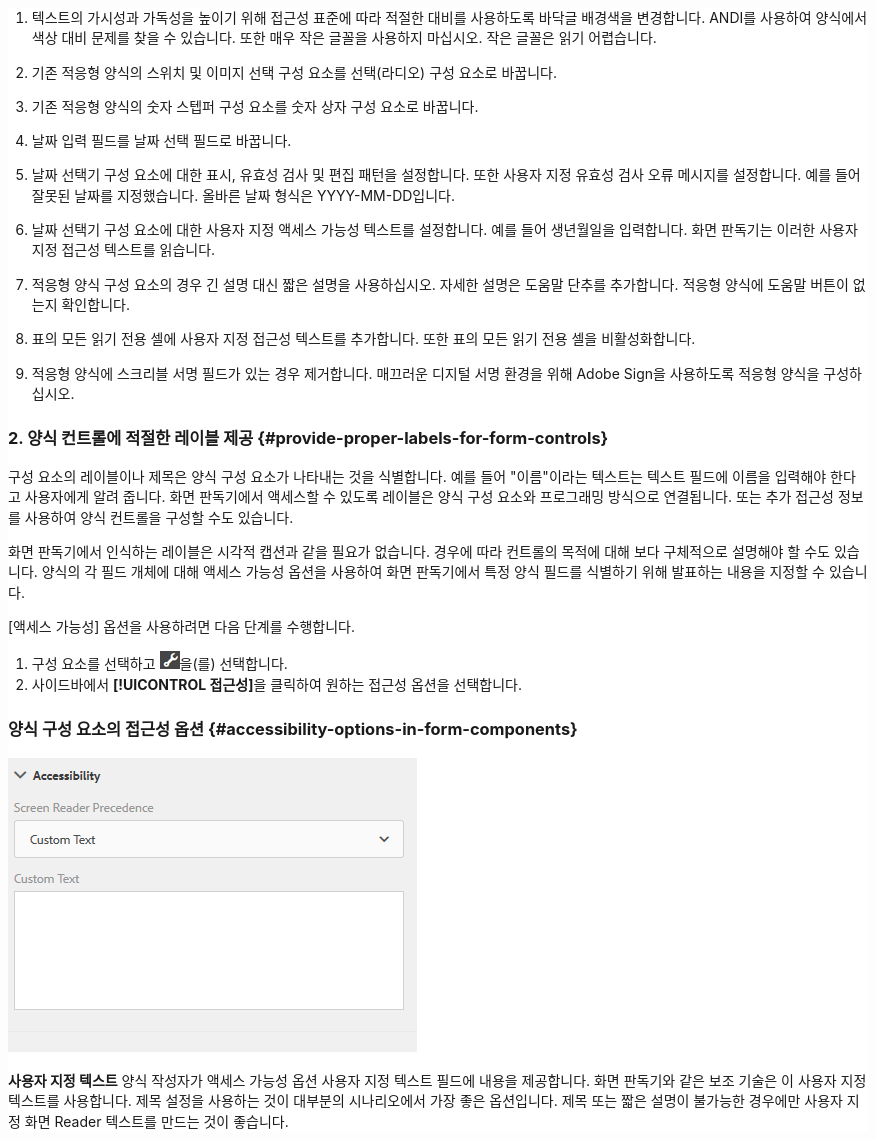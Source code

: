 1. 텍스트의 가시성과 가독성을 높이기 위해 접근성 표준에 따라 적절한 대비를 사용하도록 바닥글 배경색을 변경합니다. ANDI를 사용하여 양식에서 색상 대비 문제를 찾을 수 있습니다. 또한 매우 작은 글꼴을 사용하지 마십시오. 작은 글꼴은 읽기 어렵습니다.

1. 기존 적응형 양식의 스위치 및 이미지 선택 구성 요소를 선택(라디오) 구성 요소로 바꿉니다.

1. 기존 적응형 양식의 숫자 스텝퍼 구성 요소를 숫자 상자 구성 요소로 바꿉니다.

1. 날짜 입력 필드를 날짜 선택 필드로 바꿉니다.

1. 날짜 선택기 구성 요소에 대한 표시, 유효성 검사 및 편집 패턴을 설정합니다. 또한 사용자 지정 유효성 검사 오류 메시지를 설정합니다. 예를 들어 잘못된 날짜를 지정했습니다. 올바른 날짜 형식은 YYYY-MM-DD입니다.

1. 날짜 선택기 구성 요소에 대한 사용자 지정 액세스 가능성 텍스트를 설정합니다. 예를 들어 생년월일을 입력합니다. 화면 판독기는 이러한 사용자 지정 접근성 텍스트를 읽습니다.

1. 적응형 양식 구성 요소의 경우 긴 설명 대신 짧은 설명을 사용하십시오. 자세한 설명은 도움말 단추를 추가합니다. 적응형 양식에 도움말 버튼이 없는지 확인합니다.

1. 표의 모든 읽기 전용 셀에 사용자 지정 접근성 텍스트를 추가합니다. 또한 표의 모든 읽기 전용 셀을 비활성화합니다.

1. 적응형 양식에 스크리블 서명 필드가 있는 경우 제거합니다. 매끄러운 디지털 서명 환경을 위해 Adobe Sign을 사용하도록 적응형 양식을 구성하십시오.

### 2. 양식 컨트롤에 적절한 레이블 제공 {#provide-proper-labels-for-form-controls}

구성 요소의 레이블이나 제목은 양식 구성 요소가 나타내는 것을 식별합니다. 예를 들어 &quot;이름&quot;이라는 텍스트는 텍스트 필드에 이름을 입력해야 한다고 사용자에게 알려 줍니다. 화면 판독기에서 액세스할 수 있도록 레이블은 양식 구성 요소와 프로그래밍 방식으로 연결됩니다. 또는 추가 접근성 정보를 사용하여 양식 컨트롤을 구성할 수도 있습니다.

화면 판독기에서 인식하는 레이블은 시각적 캡션과 같을 필요가 없습니다. 경우에 따라 컨트롤의 목적에 대해 보다 구체적으로 설명해야 할 수도 있습니다. 양식의 각 필드 개체에 대해 액세스 가능성 옵션을 사용하여 화면 판독기에서 특정 양식 필드를 식별하기 위해 발표하는 내용을 지정할 수 있습니다.

[액세스 가능성] 옵션을 사용하려면 다음 단계를 수행합니다.

1. 구성 요소를 선택하고 ![cmpr](assets/cmppr.png)을(를) 선택합니다.
1. 사이드바에서 **[!UICONTROL 접근성]**&#x200B;을 클릭하여 원하는 접근성 옵션을 선택합니다.

### 양식 구성 요소의 접근성 옵션 {#accessibility-options-in-form-components}

![양식 구성 요소의 접근성 옵션](assets/accessibility-options.png)

**사용자 지정 텍스트** 양식 작성자가 액세스 가능성 옵션 사용자 지정 텍스트 필드에 내용을 제공합니다. 화면 판독기와 같은 보조 기술은 이 사용자 지정 텍스트를 사용합니다. 제목 설정을 사용하는 것이 대부분의 시나리오에서 가장 좋은 옵션입니다. 제목 또는 짧은 설명이 불가능한 경우에만 사용자 지정 화면 Reader 텍스트를 만드는 것이 좋습니다.

